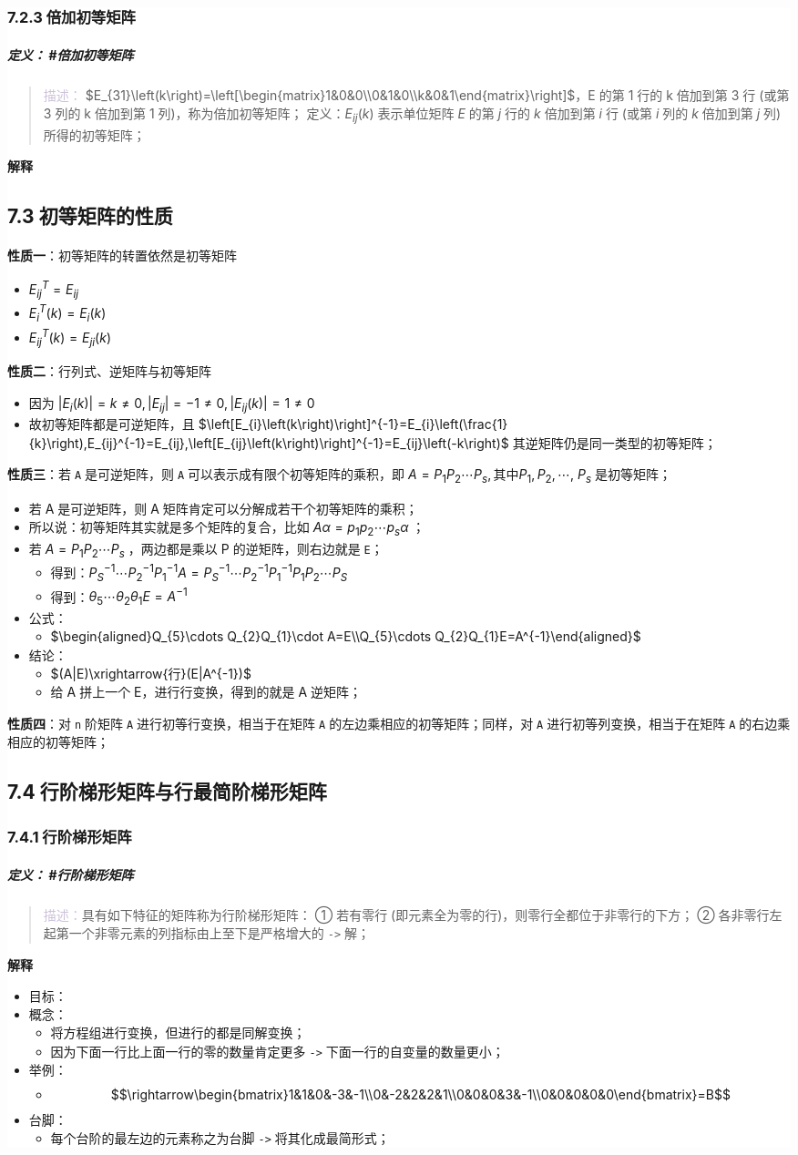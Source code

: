 ### 7.2.3 倍加初等矩阵 
##### **定义**： #倍加初等矩阵
> <font color="#ccc1d9">描述：</font> $E_{31}\left(k\right)=\left[\begin{matrix}1&0&0\\0&1&0\\k&0&1\end{matrix}\right]$，E 的第 1 行的 k 倍加到第 3 行 (或第 3 列的 k 倍加到第 1 列)，称为倍加初等矩阵；
> 定义：$E_{ij}(k)$ 表示单位矩阵 $E$ 的第 $j$ 行的 $k$ 倍加到第 $i$ 行 (或第 $i$ 列的 $k$ 倍加到第 $j$ 列)所得的初等矩阵；

**解释**

## 7.3 初等矩阵的性质 
**性质一**：初等矩阵的转置依然是初等矩阵
+ $E_{ij}^{T}=E_{ij}$
+ $E_{i}^{T}\left(k\right)=E_{i}\left(k\right)$
+ $E_{ij}^{T}\left(k\right)=E_{ji}\left(k\right)$

**性质二**：行列式、逆矩阵与初等矩阵 
+ 因为 $\left|E_{i}\left(k\right)\right|=k\neq0,\left|E_{ij}\right|=-1\neq0,\left|E_{ij}\left(k\right)\right|=1\neq0$
+ 故初等矩阵都是可逆矩阵，且 $\left[E_{i}\left(k\right)\right]^{-1}=E_{i}\left(\frac{1}{k}\right),E_{ij}^{-1}=E_{ij},\left[E_{ij}\left(k\right)\right]^{-1}=E_{ij}\left(-k\right)$ 其逆矩阵仍是同一类型的初等矩阵；

**性质三**：若 `A` 是可逆矩阵，则 `A` 可以表示成有限个初等矩阵的乘积，即 $A=P_{1}P_{2}\cdots P_{s},\text{其中}P_{1},P_{2},\cdots,$ $P_s$ 是初等矩阵；
+ 若 A 是可逆矩阵，则 A 矩阵肯定可以分解成若干个初等矩阵的乘积；
+ 所以说：初等矩阵其实就是多个矩阵的复合，比如 $A\alpha=p_{1}p_{2}\cdots p_{s}\alpha$ ；
+ 若 $A=P_{1}P_{2}\cdots P_{s}$ ，两边都是乘以 P 的逆矩阵，则右边就是 `E`；
	+ 得到：$P_{S}^{-1}\cdots P_{2}^{-1}P_{1}^{-1}A=P_{S}^{-1}\cdots P_{2}^{-1}P_{1}^{-1}P_{1}P_{2}\cdots P_{S}$ 
	+ 得到：$\theta_{5}\cdots\theta_{2}\theta_{1}E=A^{-1}$
+ 公式：
	+ $\begin{aligned}Q_{5}\cdots Q_{2}Q_{1}\cdot A=E\\Q_{5}\cdots Q_{2}Q_{1}E=A^{-1}\end{aligned}$
+ 结论：
	+ $(A|E)\xrightarrow{行}(E|A^{-1})$
	+ 给 A 拼上一个 E，进行行变换，得到的就是 A 逆矩阵；

**性质四**：对 `n` 阶矩阵 `A` 进行初等行变换，相当于在矩阵 `A` 的左边乘相应的初等矩阵；同样，对 `A` 进行初等列变换，相当于在矩阵 `A` 的右边乘相应的初等矩阵； 


## 7.4 行阶梯形矩阵与行最简阶梯形矩阵
### 7.4.1 行阶梯形矩阵
##### **定义**： #行阶梯形矩阵 
> <font color="#ccc1d9">描述：</font>具有如下特征的矩阵称为行阶梯形矩阵：
> ① 若有零行 (即元素全为零的行)，则零行全都位于非零行的下方；
> ② 各非零行左起第一个非零元素的列指标由上至下是严格增大的 `->` 解；

**解释**
+ 目标：
+ 概念：
	+ 将方程组进行变换，但进行的都是同解变换；
	+ 因为下面一行比上面一行的零的数量肯定更多 `->` 下面一行的自变量的数量更小；
+ 举例：
	+ $$\rightarrow\begin{bmatrix}1&1&0&-3&-1\\0&-2&2&2&1\\0&0&0&3&-1\\0&0&0&0&0\end{bmatrix}=B$$
+ 台脚：
	+ 每个台阶的最左边的元素称之为台脚 `->` 将其化成最简形式；
